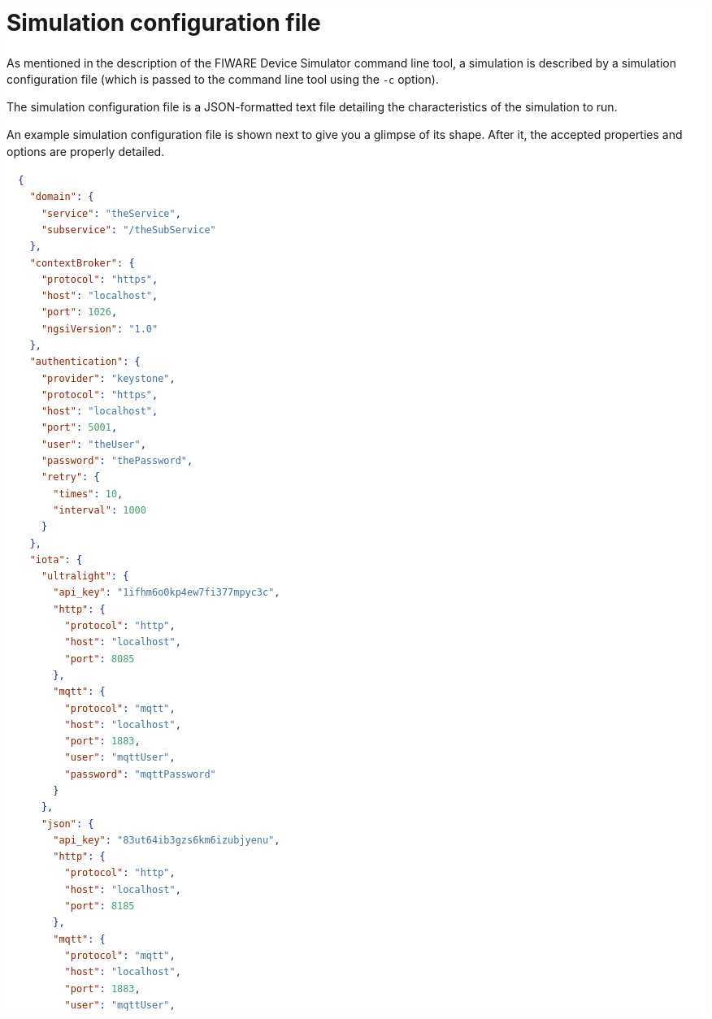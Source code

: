 # Simulation configuration file

As mentioned in the description of the FIWARE Device Simulator command line tool, a simulation is described by a simulation configuration file (which is passed to the command line tool using the `-c` option).

The simulation configuration file is a JSON-formatted text file detailing the characteristics of the simulation to run.

An example simulation configuration file is shown next to give you a glimpse of its shape. After it, the accepted properties and options are properly detailed.

```json
  {
    "domain": {
      "service": "theService",
      "subservice": "/theSubService"
    },
    "contextBroker": {
      "protocol": "https",
      "host": "localhost",
      "port": 1026,
      "ngsiVersion": "1.0"
    },
    "authentication": {
      "provider": "keystone",
      "protocol": "https",
      "host": "localhost",
      "port": 5001,
      "user": "theUser",
      "password": "thePassword",
      "retry": {
        "times": 10,
        "interval": 1000
      }
    },
    "iota": {
      "ultralight": {
        "api_key": "1ifhm6o0kp4ew7fi377mpyc3c",
        "http": {
          "protocol": "http",
          "host": "localhost",
          "port": 8085
        },
        "mqtt": {
          "protocol": "mqtt",
          "host": "localhost",
          "port": 1883,
          "user": "mqttUser",
          "password": "mqttPassword"
        }
      },
      "json": {
        "api_key": "83ut64ib3gzs6km6izubjyenu",
        "http": {
          "protocol": "http",
          "host": "localhost",
          "port": 8185
        },
        "mqtt": {
          "protocol": "mqtt",
          "host": "localhost",
          "port": 1883,
          "user": "mqttUser",
```